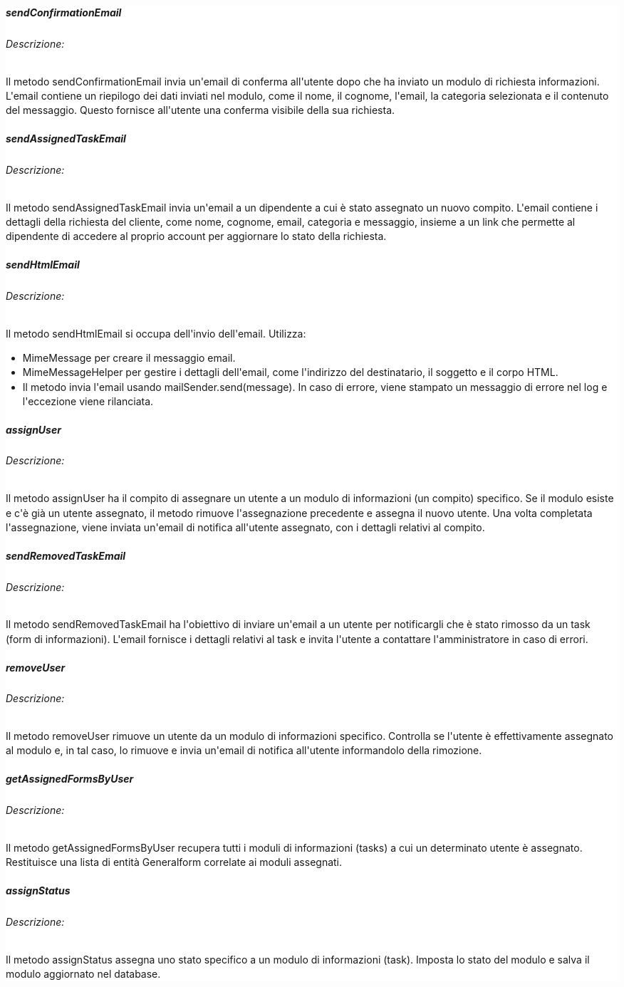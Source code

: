 ##### sendConfirmationEmail
###### Descrizione:
Il metodo sendConfirmationEmail invia un'email di conferma all'utente dopo che ha inviato un modulo di richiesta informazioni. L'email contiene un riepilogo dei dati inviati nel modulo, come il nome, il cognome, l'email, la categoria selezionata e il contenuto del messaggio. Questo fornisce all'utente una conferma visibile della sua richiesta.

##### sendAssignedTaskEmail
###### Descrizione:
Il metodo sendAssignedTaskEmail invia un'email a un dipendente a cui è stato assegnato un nuovo compito. L'email contiene i dettagli della richiesta del cliente, come nome, cognome, email, categoria e messaggio, insieme a un link che permette al dipendente di accedere al proprio account per aggiornare lo stato della richiesta.

##### sendHtmlEmail
###### Descrizione:
Il metodo sendHtmlEmail si occupa dell'invio dell'email. Utilizza:

* MimeMessage per creare il messaggio email.
* MimeMessageHelper per gestire i dettagli dell'email, come l'indirizzo del destinatario, il soggetto e il corpo HTML.
* Il metodo invia l'email usando mailSender.send(message). In caso di errore, viene stampato un messaggio di errore nel log e l'eccezione viene rilanciata.

##### assignUser
###### Descrizione:
Il metodo assignUser ha il compito di assegnare un utente a un modulo di informazioni (un compito) specifico. Se il modulo esiste e c'è già un utente assegnato, il metodo rimuove l'assegnazione precedente e assegna il nuovo utente. Una volta completata l'assegnazione, viene inviata un'email di notifica all'utente assegnato, con i dettagli relativi al compito.

##### sendRemovedTaskEmail
###### Descrizione: 
Il metodo sendRemovedTaskEmail ha l'obiettivo di inviare un'email a un utente per notificargli che è stato rimosso da un task (form di informazioni). L'email fornisce i dettagli relativi al task e invita l'utente a contattare l'amministratore in caso di errori.

##### removeUser
###### Descrizione:
Il metodo removeUser rimuove un utente da un modulo di informazioni specifico. Controlla se l'utente è effettivamente assegnato al modulo e, in tal caso, lo rimuove e invia un'email di notifica all'utente informandolo della rimozione.

##### getAssignedFormsByUser
###### Descrizione:
Il metodo getAssignedFormsByUser recupera tutti i moduli di informazioni (tasks) a cui un determinato utente è assegnato. Restituisce una lista di entità Generalform correlate ai moduli assegnati.

##### assignStatus
###### Descrizione:
Il metodo assignStatus assegna uno stato specifico a un modulo di informazioni (task). Imposta lo stato del modulo e salva il modulo aggiornato nel database.
